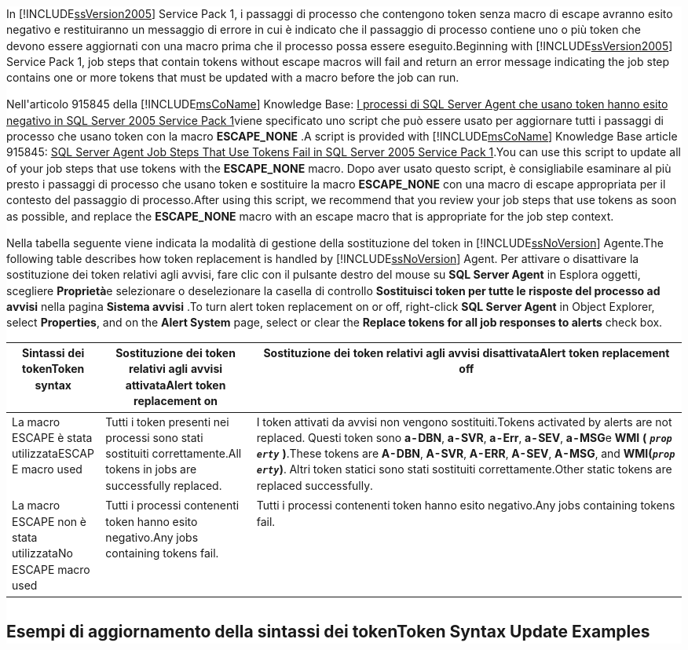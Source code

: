  <span data-ttu-id="124f4-206">In [!INCLUDE[ssVersion2005](../../includes/ssversion2005-md.md)] Service Pack 1, i passaggi di processo che contengono token senza macro di escape avranno esito negativo e restituiranno un messaggio di errore in cui è indicato che il passaggio di processo contiene uno o più token che devono essere aggiornati con una macro prima che il processo possa essere eseguito.</span><span class="sxs-lookup"><span data-stu-id="124f4-206">Beginning with [!INCLUDE[ssVersion2005](../../includes/ssversion2005-md.md)] Service Pack 1, job steps that contain tokens without escape macros will fail and return an error message indicating the job step contains one or more tokens that must be updated with a macro before the job can run.</span></span>  
  
 <span data-ttu-id="124f4-207">Nell'articolo 915845 della [!INCLUDE[msCoName](../../includes/msconame-md.md)] Knowledge Base: [I processi di SQL Server Agent che usano token hanno esito negativo in SQL Server 2005 Service Pack 1](https://support.microsoft.com/kb/915845)viene specificato uno script che può essere usato per aggiornare tutti i passaggi di processo che usano token con la macro **ESCAPE_NONE** .</span><span class="sxs-lookup"><span data-stu-id="124f4-207">A script is provided with [!INCLUDE[msCoName](../../includes/msconame-md.md)] Knowledge Base article 915845: [SQL Server Agent Job Steps That Use Tokens Fail in SQL Server 2005 Service Pack 1](https://support.microsoft.com/kb/915845).You can use this script to update all of your job steps that use tokens with the **ESCAPE_NONE** macro.</span></span> <span data-ttu-id="124f4-208">Dopo aver usato questo script, è consigliabile esaminare al più presto i passaggi di processo che usano token e sostituire la macro **ESCAPE_NONE** con una macro di escape appropriata per il contesto del passaggio di processo.</span><span class="sxs-lookup"><span data-stu-id="124f4-208">After using this script, we recommend that you review your job steps that use tokens as soon as possible, and replace the **ESCAPE_NONE** macro with an escape macro that is appropriate for the job step context.</span></span>  
  
 <span data-ttu-id="124f4-209">Nella tabella seguente viene indicata la modalità di gestione della sostituzione del token in [!INCLUDE[ssNoVersion](../../includes/ssnoversion-md.md)] Agente.</span><span class="sxs-lookup"><span data-stu-id="124f4-209">The following table describes how token replacement is handled by [!INCLUDE[ssNoVersion](../../includes/ssnoversion-md.md)] Agent.</span></span> <span data-ttu-id="124f4-210">Per attivare o disattivare la sostituzione dei token relativi agli avvisi, fare clic con il pulsante destro del mouse su **SQL Server Agent** in Esplora oggetti, scegliere **Proprietà**e selezionare o deselezionare la casella di controllo **Sostituisci token per tutte le risposte del processo ad avvisi** nella pagina **Sistema avvisi** .</span><span class="sxs-lookup"><span data-stu-id="124f4-210">To turn alert token replacement on or off, right-click **SQL Server Agent** in Object Explorer, select **Properties**, and on the **Alert System** page, select or clear the **Replace tokens for all job responses to alerts** check box.</span></span>  
  
|<span data-ttu-id="124f4-211">Sintassi dei token</span><span class="sxs-lookup"><span data-stu-id="124f4-211">Token syntax</span></span>|<span data-ttu-id="124f4-212">Sostituzione dei token relativi agli avvisi attivata</span><span class="sxs-lookup"><span data-stu-id="124f4-212">Alert token replacement on</span></span>|<span data-ttu-id="124f4-213">Sostituzione dei token relativi agli avvisi disattivata</span><span class="sxs-lookup"><span data-stu-id="124f4-213">Alert token replacement off</span></span>|  
|------------------|--------------------------------|---------------------------------|  
|<span data-ttu-id="124f4-214">La macro ESCAPE è stata utilizzata</span><span class="sxs-lookup"><span data-stu-id="124f4-214">ESCAPE macro used</span></span>|<span data-ttu-id="124f4-215">Tutti i token presenti nei processi sono stati sostituiti correttamente.</span><span class="sxs-lookup"><span data-stu-id="124f4-215">All tokens in jobs are successfully replaced.</span></span>|<span data-ttu-id="124f4-216">I token attivati da avvisi non vengono sostituiti.</span><span class="sxs-lookup"><span data-stu-id="124f4-216">Tokens activated by alerts are not replaced.</span></span> <span data-ttu-id="124f4-217">Questi token sono **a-DBN**, **a-SVR**, **a-Err**, **a-SEV**, **a-MSG**e **WMI ( *`property`* )**.</span><span class="sxs-lookup"><span data-stu-id="124f4-217">These tokens are **A-DBN**, **A-SVR**, **A-ERR**, **A-SEV**, **A-MSG**, and **WMI(*`property`*)**.</span></span> <span data-ttu-id="124f4-218">Altri token statici sono stati sostituiti correttamente.</span><span class="sxs-lookup"><span data-stu-id="124f4-218">Other static tokens are replaced successfully.</span></span>|  
|<span data-ttu-id="124f4-219">La macro ESCAPE non è stata utilizzata</span><span class="sxs-lookup"><span data-stu-id="124f4-219">No ESCAPE macro used</span></span>|<span data-ttu-id="124f4-220">Tutti i processi contenenti token hanno esito negativo.</span><span class="sxs-lookup"><span data-stu-id="124f4-220">Any jobs containing tokens fail.</span></span>|<span data-ttu-id="124f4-221">Tutti i processi contenenti token hanno esito negativo.</span><span class="sxs-lookup"><span data-stu-id="124f4-221">Any jobs containing tokens fail.</span></span>|  
  
## <a name="token-syntax-update-examples"></a><span data-ttu-id="124f4-222">Esempi di aggiornamento della sintassi dei token</span><span class="sxs-lookup"><span data-stu-id="124f4-222">Token Syntax Update Examples</span></span>  
  